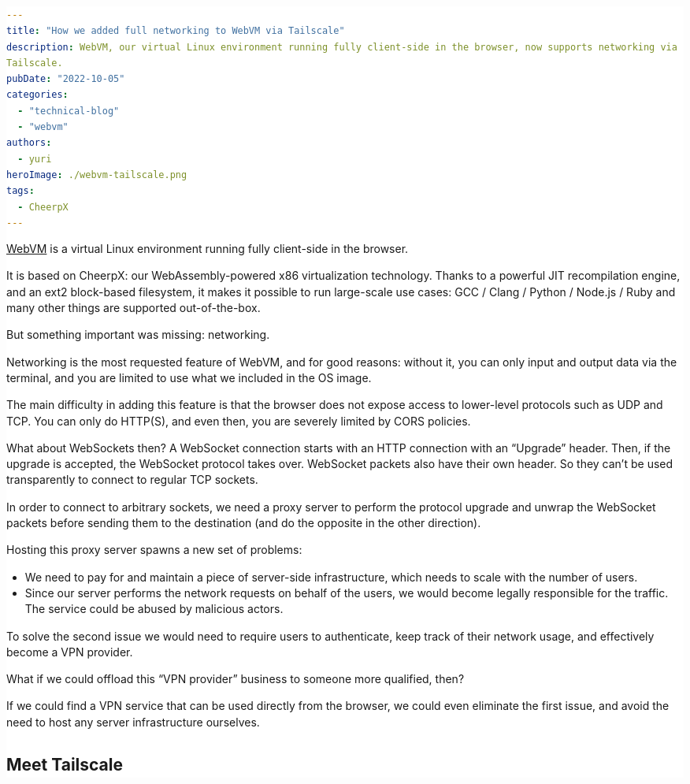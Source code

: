 ```yaml
---
title: "How we added full networking to WebVM via Tailscale"
description: WebVM, our virtual Linux environment running fully client-side in the browser, now supports networking via Tailscale.
pubDate: "2022-10-05"
categories:
  - "technical-blog"
  - "webvm"
authors:
  - yuri
heroImage: ./webvm-tailscale.png
tags:
  - CheerpX
---
```


[WebVM](https://webvm.io/) is a virtual Linux environment running fully client-side in the browser.

It is based on CheerpX: our WebAssembly-powered x86 virtualization technology. Thanks to a powerful JIT recompilation engine, and an ext2 block-based filesystem, it makes it possible to run large-scale use cases: GCC / Clang / Python / Node.js / Ruby and many other things are supported out-of-the-box.

But something important was missing: networking.

Networking is the most requested feature of WebVM, and for good reasons: without it, you can only input and output data via the terminal, and you are limited to use what we included in the OS image.

The main difficulty in adding this feature is that the browser does not expose access to lower-level protocols such as UDP and TCP. You can only do HTTP(S), and even then, you are severely limited by CORS policies.

What about WebSockets then? A WebSocket connection starts with an HTTP connection with an “Upgrade” header. Then, if the upgrade is accepted, the WebSocket protocol takes over. WebSocket packets also have their own header. So they can’t be used transparently to connect to regular TCP sockets.

In order to connect to arbitrary sockets, we need a proxy server to perform the protocol upgrade and unwrap the WebSocket packets before sending them to the destination (and do the opposite in the other direction).

Hosting this proxy server spawns a new set of problems:

- We need to pay for and maintain a piece of server-side infrastructure, which needs to scale with the number of users.
- Since our server performs the network requests on behalf of the users, we would become legally responsible for the traffic. The service could be abused by malicious actors.

To solve the second issue we would need to require users to authenticate, keep track of their network usage, and effectively become a VPN provider.

What if we could offload this “VPN provider” business to someone more qualified, then?

If we could find a VPN service that can be used directly from the browser, we could even eliminate the first issue, and avoid the need to host any server infrastructure ourselves.

## Meet Tailscale
